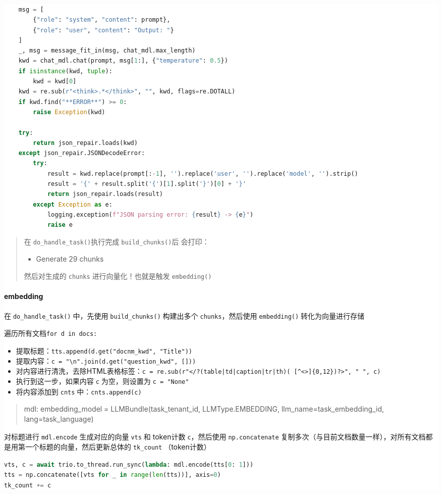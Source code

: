 ```python
    msg = [
        {"role": "system", "content": prompt},
        {"role": "user", "content": "Output: "}
    ]
    _, msg = message_fit_in(msg, chat_mdl.max_length)
    kwd = chat_mdl.chat(prompt, msg[1:], {"temperature": 0.5})
    if isinstance(kwd, tuple):
        kwd = kwd[0]
    kwd = re.sub(r"<think>.*</think>", "", kwd, flags=re.DOTALL)
    if kwd.find("**ERROR**") >= 0:
        raise Exception(kwd)

    try:
        return json_repair.loads(kwd)
    except json_repair.JSONDecodeError:
        try:
            result = kwd.replace(prompt[:-1], '').replace('user', '').replace('model', '').strip()
            result = '{' + result.split('{')[1].split('}')[0] + '}'
            return json_repair.loads(result)
        except Exception as e:
            logging.exception(f"JSON parsing error: {result} -> {e}")
            raise e

```


> 在 `do_handle_task()`执行完成 `build_chunks()`后
> 会打印：
> - Generate 29 chunks
>
> 然后对生成的 `chunks` 进行向量化！也就是触发 `embedding()`

#### embedding

在 `do_handle_task()` 中，先使用 `build_chunks()` 构建出多个 `chunks`，然后使用 `embedding()` 转化为向量进行存储


遍历所有文档`for d in docs:`
- 提取标题：`tts.append(d.get("docnm_kwd", "Title"))`
- 提取内容：`c = "\n".join(d.get("question_kwd", []))`
- 对内容进行清洗，去除HTML表格标签：`c = re.sub(r"</?(table|td|caption|tr|th)( [^<>]{0,12})?>", " ", c)`
- 执行到这一步，如果内容 `c` 为空，则设置为 `c = "None"`
- 将内容添加到 `cnts` 中：`cnts.append(c)`


> mdl: embedding_model = LLMBundle(task_tenant_id, LLMType.EMBEDDING, llm_name=task_embedding_id, lang=task_language)

对标题进行 `mdl.encode` 生成对应的向量 `vts` 和 token计数 `c`，然后使用 `np.concatenate` 复制多次（与目前文档数量一样），对所有文档都是用第一个标题的向量，然后更新总体的 `tk_count` （token计数）
```python
vts, c = await trio.to_thread.run_sync(lambda: mdl.encode(tts[0: 1]))
tts = np.concatenate([vts for _ in range(len(tts))], axis=0)
tk_count += c
```
